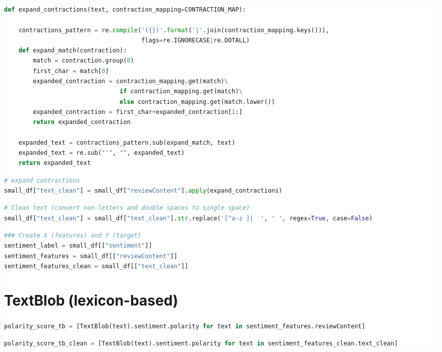 ```python
```


```python
def expand_contractions(text, contraction_mapping=CONTRACTION_MAP):

    contractions_pattern = re.compile('({})'.format('|'.join(contraction_mapping.keys())),
                                      flags=re.IGNORECASE|re.DOTALL)
    def expand_match(contraction):
        match = contraction.group(0)
        first_char = match[0]
        expanded_contraction = contraction_mapping.get(match)\
                                if contraction_mapping.get(match)\
                                else contraction_mapping.get(match.lower())
        expanded_contraction = first_char+expanded_contraction[1:]
        return expanded_contraction

    expanded_text = contractions_pattern.sub(expand_match, text)
    expanded_text = re.sub("'", "", expanded_text)
    return expanded_text
```


```python
# expand contractions
small_df["text_clean"] = small_df["reviewContent"].apply(expand_contractions)
```


```python
# Clean text (convert non-letters and double spaces to single space)
small_df["text_clean"] = small_df["text_clean"].str.replace('[^a-z ]|  ', ' ', regex=True, case=False)
```


```python
### Create X (features) and Y (target)
sentiment_label = small_df[["sentiment"]]
sentiment_features = small_df[["reviewContent"]]
sentiment_features_clean = small_df[["text_clean"]]
```

# TextBlob (lexicon-based)


```python
polarity_score_tb = [TextBlob(text).sentiment.polarity for text in sentiment_features.reviewContent]
```


```python
polarity_score_tb_clean = [TextBlob(text).sentiment.polarity for text in sentiment_features_clean.text_clean]
```

